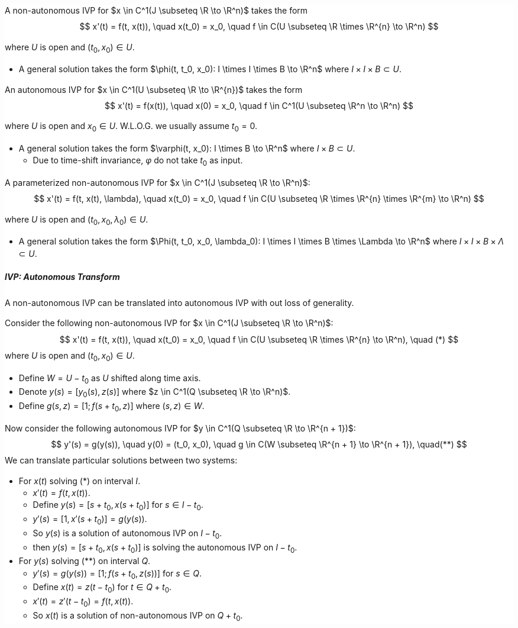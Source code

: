 A non-autonomous IVP for $x \in C^1(J \subseteq \R \to \R^n)$ takes the form
$$
x'(t) = f(t, x(t)), \quad x(t_0) = x_0, \quad f \in C(U \subseteq \R \times \R^{n} \to \R^n)
$$

where $U$ is open and $(t_0, x_0) \in U$.
- A general solution takes the form $\phi(t, t_0, x_0): I \times I \times B \to \R^n$ where $I \times I \times B \subset U$.

An autonomous IVP for $x \in C^1(U \subseteq \R \to \R^{n})$ takes the form
$$
x'(t) = f(x(t)), \quad x(0) = x_0, \quad f \in C^1(U \subseteq \R^n \to \R^n)
$$

where $U$ is open and $x_0 \in U$. W.L.O.G. we usually assume $t_0 = 0$.
- A general solution takes the form $\varphi(t, x_0): I \times B \to \R^n$ where $I \times B \subset U$.
    - Due to time-shift invariance, $\varphi$ do not take $t_0$ as input.

A parameterized non-autonomous IVP for $x \in C^1(J \subseteq \R \to \R^n)$:
$$
x'(t) = f(t, x(t), \lambda), \quad x(t_0) = x_0, \quad f \in C(U \subseteq \R \times \R^{n} \times \R^{m} \to \R^n)
$$

where $U$ is open and $(t_0, x_0, \lambda_0) \in U$.
- A general solution takes the form $\Phi(t, t_0, x_0, \lambda_0): I \times I \times B \times \Lambda \to \R^n$ where $I \times I \times B \times \Lambda \subset U$.

##### IVP: Autonomous Transform

A non-autonomous IVP can be translated into autonomous IVP with out loss of generality.

Consider the following non-autonomous IVP for $x \in C^1(J \subseteq \R \to \R^n)$:
$$
x'(t) = f(t, x(t)), \quad x(t_0) = x_0, \quad f \in C(U \subseteq \R \times \R^{n} \to \R^n), \quad (*)
$$
where $U$ is open and $(t_0, x_0) \in U$.
- Define $W = U - t_0$ as $U$ shifted along time axis.
- Denote $y(s) = [y_0(s), z(s)]$ where $z \in C^1(Q \subseteq \R \to \R^n)$.
- Define $g(s, z) = [1; f(s + t_0, z)]$ where $(s, z) \in W$.

Now consider the following autonomous IVP for $y \in C^1(Q \subseteq \R \to \R^{n + 1})$:
$$
y'(s) = g(y(s)), \quad y(0) = (t_0, x_0), \quad g \in C(W \subseteq \R^{n + 1} \to \R^{n + 1}), \quad(**)
$$
We can translate particular solutions between two systems:
- For $x(t)$ solving $(*)$ on interval $I$.
    - $x'(t) = f(t, x(t))$.
    - Define $y(s) = [s + t_0, x(s + t_0)]$ for $s \in I - t_0$.
    - $y'(s) = [1, x'(s + t_0)] = g(y(s))$.
    - So $y(s)$ is a solution of autonomous IVP on $I - t_0$.
    - then $y(s) = [s + t_0, x(s + t_0)]$ is solving the autonomous IVP on $I - t_0$.
- For $y(s)$ solving $(**)$ on interval $Q$.
    - $y'(s) = g(y(s)) = [1;f(s + t_0, z(s))]$ for $s \in Q$.
    - Define $x(t) = z(t - t_0)$ for $t \in Q +t_0$.
    - $x'(t) = z'(t - t_0) = f(t, x(t))$.
    - So $x(t)$ is a solution of non-autonomous IVP on $Q + t_0$.
